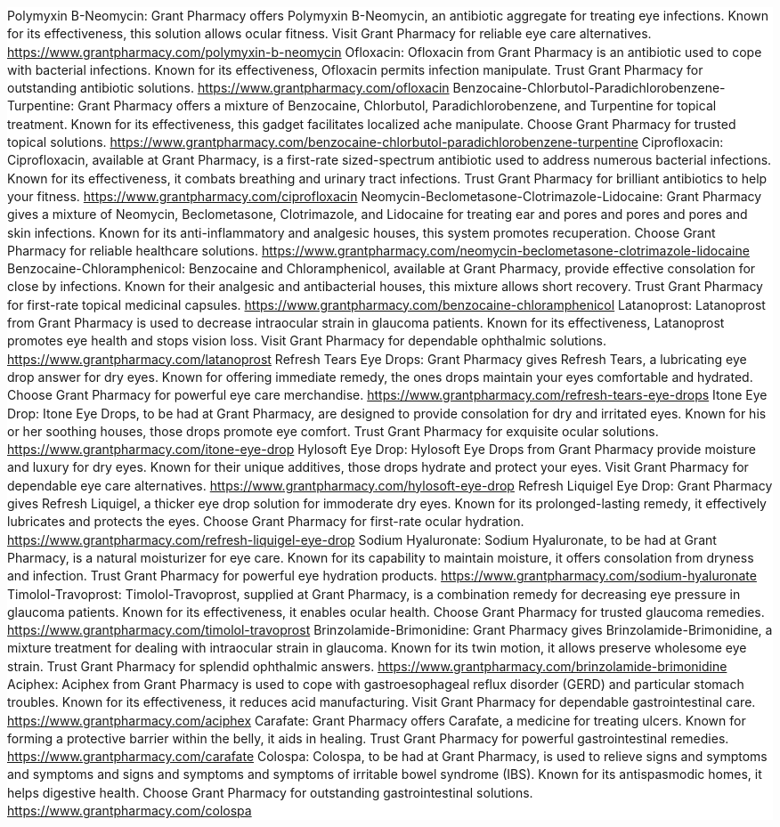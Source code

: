 Polymyxin B-Neomycin: Grant Pharmacy offers Polymyxin B-Neomycin, an antibiotic aggregate for treating eye infections. Known for its effectiveness, this solution allows ocular fitness. Visit Grant Pharmacy for reliable eye care alternatives.   https://www.grantpharmacy.com/polymyxin-b-neomycin
Ofloxacin: Ofloxacin from Grant Pharmacy is an antibiotic used to cope with bacterial infections. Known for its effectiveness, Ofloxacin permits infection manipulate. Trust Grant Pharmacy for outstanding antibiotic solutions.   https://www.grantpharmacy.com/ofloxacin
Benzocaine-Chlorbutol-Paradichlorobenzene-Turpentine: Grant Pharmacy offers a mixture of Benzocaine, Chlorbutol, Paradichlorobenzene, and Turpentine for topical treatment. Known for its effectiveness, this gadget facilitates localized ache manipulate. Choose Grant Pharmacy for trusted topical solutions.   https://www.grantpharmacy.com/benzocaine-chlorbutol-paradichlorobenzene-turpentine
Ciprofloxacin: Ciprofloxacin, available at Grant Pharmacy, is a first-rate sized-spectrum antibiotic used to address numerous bacterial infections. Known for its effectiveness, it combats breathing and urinary tract infections. Trust Grant Pharmacy for brilliant antibiotics to help your fitness.   https://www.grantpharmacy.com/ciprofloxacin
Neomycin-Beclometasone-Clotrimazole-Lidocaine: Grant Pharmacy gives a mixture of Neomycin, Beclometasone, Clotrimazole, and Lidocaine for treating ear and pores and pores and pores and skin infections. Known for its anti-inflammatory and analgesic houses, this system promotes recuperation. Choose Grant Pharmacy for reliable healthcare solutions.   https://www.grantpharmacy.com/neomycin-beclometasone-clotrimazole-lidocaine
Benzocaine-Chloramphenicol: Benzocaine and Chloramphenicol, available at Grant Pharmacy, provide effective consolation for close by infections. Known for their analgesic and antibacterial houses, this mixture allows short recovery. Trust Grant Pharmacy for first-rate topical medicinal capsules.   https://www.grantpharmacy.com/benzocaine-chloramphenicol
Latanoprost: Latanoprost from Grant Pharmacy is used to decrease intraocular strain in glaucoma patients. Known for its effectiveness, Latanoprost promotes eye health and stops vision loss. Visit Grant Pharmacy for dependable ophthalmic solutions.   https://www.grantpharmacy.com/latanoprost
Refresh Tears Eye Drops: Grant Pharmacy gives Refresh Tears, a lubricating eye drop answer for dry eyes. Known for offering immediate remedy, the ones drops maintain your eyes comfortable and hydrated. Choose Grant Pharmacy for powerful eye care merchandise.   https://www.grantpharmacy.com/refresh-tears-eye-drops
Itone Eye Drop: Itone Eye Drops, to be had at Grant Pharmacy, are designed to provide consolation for dry and irritated eyes. Known for his or her soothing houses, those drops promote eye comfort. Trust Grant Pharmacy for exquisite ocular solutions.   https://www.grantpharmacy.com/itone-eye-drop
Hylosoft Eye Drop: Hylosoft Eye Drops from Grant Pharmacy provide moisture and luxury for dry eyes. Known for their unique additives, those drops hydrate and protect your eyes. Visit Grant Pharmacy for dependable eye care alternatives.   https://www.grantpharmacy.com/hylosoft-eye-drop
Refresh Liquigel Eye Drop: Grant Pharmacy gives Refresh Liquigel, a thicker eye drop solution for immoderate dry eyes. Known for its prolonged-lasting remedy, it effectively lubricates and protects the eyes. Choose Grant Pharmacy for first-rate ocular hydration.   https://www.grantpharmacy.com/refresh-liquigel-eye-drop
Sodium Hyaluronate: Sodium Hyaluronate, to be had at Grant Pharmacy, is a natural moisturizer for eye care. Known for its capability to maintain moisture, it offers consolation from dryness and infection. Trust Grant Pharmacy for powerful eye hydration products.   https://www.grantpharmacy.com/sodium-hyaluronate
Timolol-Travoprost: Timolol-Travoprost, supplied at Grant Pharmacy, is a combination remedy for decreasing eye pressure in glaucoma patients. Known for its effectiveness, it enables ocular health. Choose Grant Pharmacy for trusted glaucoma remedies.   https://www.grantpharmacy.com/timolol-travoprost
Brinzolamide-Brimonidine: Grant Pharmacy gives Brinzolamide-Brimonidine, a mixture treatment for dealing with intraocular strain in glaucoma. Known for its twin motion, it allows preserve wholesome eye strain. Trust Grant Pharmacy for splendid ophthalmic answers.   https://www.grantpharmacy.com/brinzolamide-brimonidine
Aciphex: Aciphex from Grant Pharmacy is used to cope with gastroesophageal reflux disorder (GERD) and particular stomach troubles. Known for its effectiveness, it reduces acid manufacturing. Visit Grant Pharmacy for dependable gastrointestinal care.   https://www.grantpharmacy.com/aciphex
Carafate: Grant Pharmacy offers Carafate, a medicine for treating ulcers. Known for forming a protective barrier within the belly, it aids in healing. Trust Grant Pharmacy for powerful gastrointestinal remedies.   https://www.grantpharmacy.com/carafate
Colospa: Colospa, to be had at Grant Pharmacy, is used to relieve signs and symptoms and symptoms and signs and symptoms and symptoms of irritable bowel syndrome (IBS). Known for its antispasmodic homes, it helps digestive health. Choose Grant Pharmacy for outstanding gastrointestinal solutions.   https://www.grantpharmacy.com/colospa